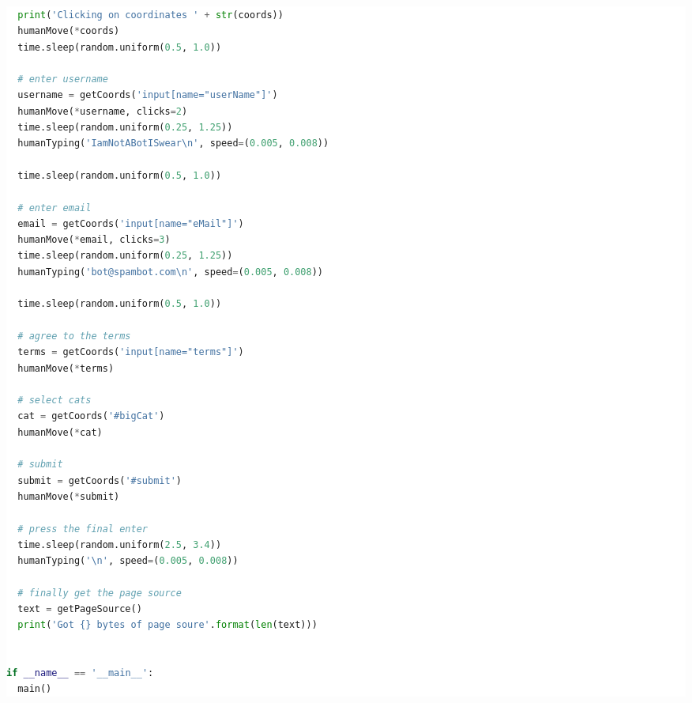 ```Python
  print('Clicking on coordinates ' + str(coords))
  humanMove(*coords)
  time.sleep(random.uniform(0.5, 1.0))

  # enter username
  username = getCoords('input[name="userName"]')
  humanMove(*username, clicks=2)
  time.sleep(random.uniform(0.25, 1.25))
  humanTyping('IamNotABotISwear\n', speed=(0.005, 0.008))

  time.sleep(random.uniform(0.5, 1.0))

  # enter email
  email = getCoords('input[name="eMail"]')
  humanMove(*email, clicks=3)
  time.sleep(random.uniform(0.25, 1.25))
  humanTyping('bot@spambot.com\n', speed=(0.005, 0.008))

  time.sleep(random.uniform(0.5, 1.0))

  # agree to the terms
  terms = getCoords('input[name="terms"]')
  humanMove(*terms)

  # select cats
  cat = getCoords('#bigCat')
  humanMove(*cat)

  # submit
  submit = getCoords('#submit')
  humanMove(*submit)

  # press the final enter
  time.sleep(random.uniform(2.5, 3.4))
  humanTyping('\n', speed=(0.005, 0.008))

  # finally get the page source
  text = getPageSource()
  print('Got {} bytes of page soure'.format(len(text)))


if __name__ == '__main__':
  main()
```